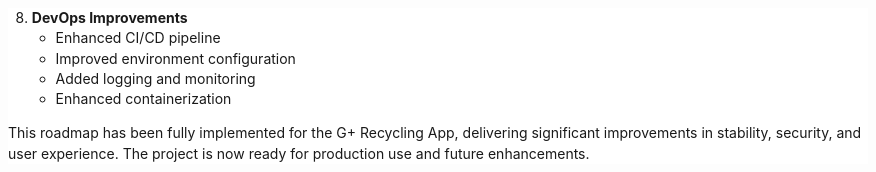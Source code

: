 8. **DevOps Improvements**
   - Enhanced CI/CD pipeline
   - Improved environment configuration
   - Added logging and monitoring
   - Enhanced containerization

This roadmap has been fully implemented for the G+ Recycling App, delivering significant improvements in stability, security, and user experience. The project is now ready for production use and future enhancements.
